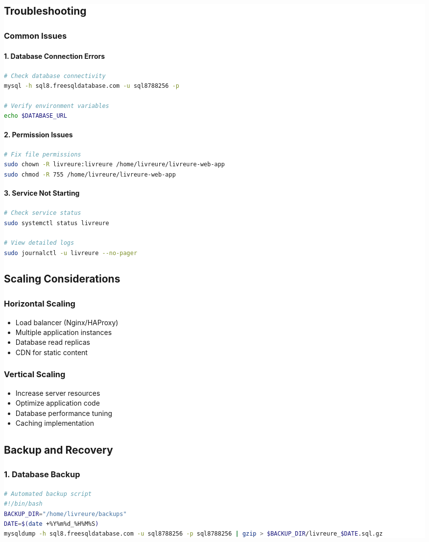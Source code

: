 ## Troubleshooting

### Common Issues

#### 1. Database Connection Errors
```bash
# Check database connectivity
mysql -h sql8.freesqldatabase.com -u sql8788256 -p

# Verify environment variables
echo $DATABASE_URL
```

#### 2. Permission Issues
```bash
# Fix file permissions
sudo chown -R livreure:livreure /home/livreure/livreure-web-app
sudo chmod -R 755 /home/livreure/livreure-web-app
```

#### 3. Service Not Starting
```bash
# Check service status
sudo systemctl status livreure

# View detailed logs
sudo journalctl -u livreure --no-pager
```

## Scaling Considerations

### Horizontal Scaling
- Load balancer (Nginx/HAProxy)
- Multiple application instances
- Database read replicas
- CDN for static content

### Vertical Scaling
- Increase server resources
- Optimize application code
- Database performance tuning
- Caching implementation

## Backup and Recovery

### 1. Database Backup
```bash
# Automated backup script
#!/bin/bash
BACKUP_DIR="/home/livreure/backups"
DATE=$(date +%Y%m%d_%H%M%S)
mysqldump -h sql8.freesqldatabase.com -u sql8788256 -p sql8788256 | gzip > $BACKUP_DIR/livreure_$DATE.sql.gz
```
